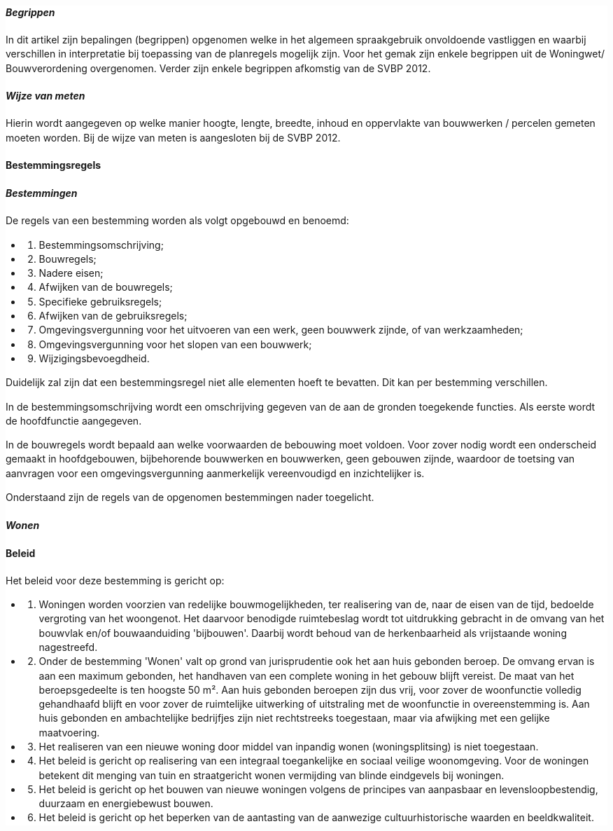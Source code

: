 #### *Begrippen*

In dit artikel zijn bepalingen (begrippen) opgenomen welke in het algemeen spraakgebruik onvoldoende vastliggen en waarbij verschillen in interpretatie bij toepassing van de planregels mogelijk zijn. Voor het gemak zijn enkele begrippen uit de Woningwet/ Bouwverordening overgenomen. Verder zijn enkele begrippen afkomstig van de SVBP 2012.

#### *Wijze van meten*

Hierin wordt aangegeven op welke manier hoogte, lengte, breedte, inhoud en oppervlakte van bouwwerken / percelen gemeten moeten worden. Bij de wijze van meten is aangesloten bij de SVBP 2012.

#### **Bestemmingsregels**

#### *Bestemmingen*

De regels van een bestemming worden als volgt opgebouwd en benoemd:

- 1. Bestemmingsomschrijving;
- 2. Bouwregels;
- 3. Nadere eisen;
- 4. Afwijken van de bouwregels;
- 5. Specifieke gebruiksregels;
- 6. Afwijken van de gebruiksregels;
- 7. Omgevingsvergunning voor het uitvoeren van een werk, geen bouwwerk zijnde, of van werkzaamheden;
- 8. Omgevingsvergunning voor het slopen van een bouwwerk;
- 9. Wijzigingsbevoegdheid.

Duidelijk zal zijn dat een bestemmingsregel niet alle elementen hoeft te bevatten. Dit kan per bestemming verschillen.

In de bestemmingsomschrijving wordt een omschrijving gegeven van de aan de gronden toegekende functies. Als eerste wordt de hoofdfunctie aangegeven.

In de bouwregels wordt bepaald aan welke voorwaarden de bebouwing moet voldoen. Voor zover nodig wordt een onderscheid gemaakt in hoofdgebouwen, bijbehorende bouwwerken en bouwwerken, geen gebouwen zijnde, waardoor de toetsing van aanvragen voor een omgevingsvergunning aanmerkelijk vereenvoudigd en inzichtelijker is.

Onderstaand zijn de regels van de opgenomen bestemmingen nader toegelicht.

#### *Wonen*

#### **Beleid**

Het beleid voor deze bestemming is gericht op:

- 1. Woningen worden voorzien van redelijke bouwmogelijkheden, ter realisering van de, naar de eisen van de tijd, bedoelde vergroting van het woongenot. Het daarvoor benodigde ruimtebeslag wordt tot uitdrukking gebracht in de omvang van het bouwvlak en/of bouwaanduiding 'bijbouwen'. Daarbij wordt behoud van de herkenbaarheid als vrijstaande woning nagestreefd.
- 2. Onder de bestemming 'Wonen' valt op grond van jurisprudentie ook het aan huis gebonden beroep. De omvang ervan is aan een maximum gebonden, het handhaven van een complete woning in het gebouw blijft vereist. De maat van het beroepsgedeelte is ten hoogste 50 m². Aan huis gebonden beroepen zijn dus vrij, voor zover de woonfunctie volledig gehandhaafd blijft en voor zover de ruimtelijke uitwerking of uitstraling met de woonfunctie in overeenstemming is. Aan huis gebonden en ambachtelijke bedrijfjes zijn niet rechtstreeks toegestaan, maar via afwijking met een gelijke maatvoering.
- 3. Het realiseren van een nieuwe woning door middel van inpandig wonen (woningsplitsing) is niet toegestaan.
- 4. Het beleid is gericht op realisering van een integraal toegankelijke en sociaal veilige woonomgeving. Voor de woningen betekent dit menging van tuin en straatgericht wonen vermijding van blinde eindgevels bij woningen.
- 5. Het beleid is gericht op het bouwen van nieuwe woningen volgens de principes van aanpasbaar en levensloopbestendig, duurzaam en energiebewust bouwen.
- 6. Het beleid is gericht op het beperken van de aantasting van de aanwezige cultuurhistorische waarden en beeldkwaliteit.